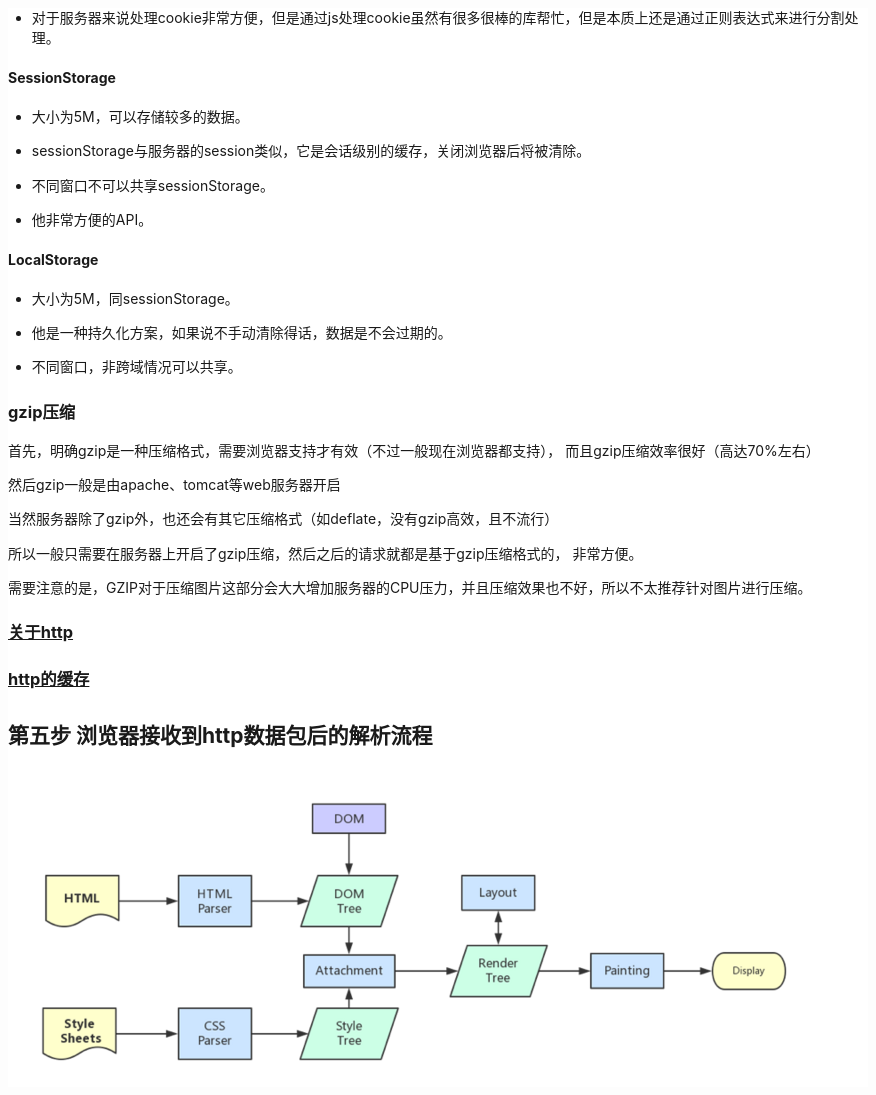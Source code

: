 - 对于服务器来说处理cookie非常方便，但是通过js处理cookie虽然有很多很棒的库帮忙，但是本质上还是通过正则表达式来进行分割处理。

#### SessionStorage

- 大小为5M，可以存储较多的数据。

- sessionStorage与服务器的session类似，它是会话级别的缓存，关闭浏览器后将被清除。

- 不同窗口不可以共享sessionStorage。

- 他非常方便的API。

#### LocalStorage

- 大小为5M，同sessionStorage。

- 他是一种持久化方案，如果说不手动清除得话，数据是不会过期的。
- 不同窗口，非跨域情况可以共享。

### gzip压缩

首先，明确gzip是一种压缩格式，需要浏览器支持才有效（不过一般现在浏览器都支持），
而且gzip压缩效率很好（高达70%左右）

然后gzip一般是由apache、tomcat等web服务器开启

当然服务器除了gzip外，也还会有其它压缩格式（如deflate，没有gzip高效，且不流行）

所以一般只需要在服务器上开启了gzip压缩，然后之后的请求就都是基于gzip压缩格式的，
非常方便。

需要注意的是，GZIP对于压缩图片这部分会大大增加服务器的CPU压力，并且压缩效果也不好，所以不太推荐针对图片进行压缩。

### [关于http](关于http.md)

### [http的缓存](http缓存.md)

## 第五步 浏览器接收到http数据包后的解析流程

![解析html](../img/解析html.png)
